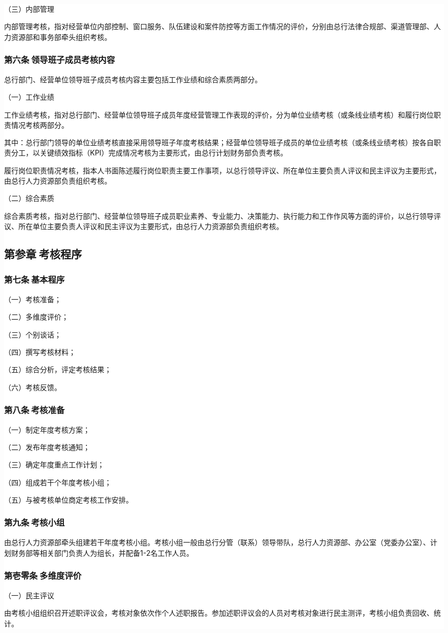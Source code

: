 （三）内部管理

内部管理考核，指对经营单位内部控制、窗口服务、队伍建设和案件防控等方面工作情况的评价，分别由总行法律合规部、渠道管理部、人力资源部和事务部牵头组织考核。

### 第六条 领导班子成员考核内容

总行部门、经营单位领导班子成员考核内容主要包括工作业绩和综合素质两部分。

（一）工作业绩

工作业绩考核，指对总行部门、经营单位领导班子成员年度经营管理工作表现的评价，分为单位业绩考核（或条线业绩考核）和履行岗位职责情况考核两部分。

其中：总行部门领导的单位业绩考核直接采用领导班子年度考核结果；经营单位领导班子成员的单位业绩考核（或条线业绩考核）按各自职责分工，以关键绩效指标（KPI）完成情况考核为主要形式，由总行计划财务部负责考核。

履行岗位职责情况考核，指本人书面陈述履行岗位职责主要工作事项，以总行领导评议、所在单位主要负责人评议和民主评议为主要形式，由总行人力资源部负责组织考核。

（二）综合素质

综合素质考核，指对总行部门、经营单位领导班子成员职业素养、专业能力、决策能力、执行能力和工作作风等方面的评价，以总行领导评议、所在单位主要负责人评议和民主评议为主要形式，由总行人力资源部负责组织考核。

## 第参章 考核程序

### 第七条 基本程序

（一）考核准备；

（二）多维度评价；

（三）个别谈话；

（四）撰写考核材料；

（五）综合分析，评定考核结果；

（六）考核反馈。

### 第八条 考核准备

（一）制定年度考核方案；

（二）发布年度考核通知；

（三）确定年度重点工作计划；

（四）组成若干个年度考核小组；

（五）与被考核单位商定考核工作安排。

### 第九条 考核小组

由总行人力资源部牵头组建若干年度考核小组。考核小组一般由总行分管（联系）领导带队，总行人力资源部、办公室（党委办公室）、计划财务部等相关部门负责人为组长，并配备1-2名工作人员。

### 第壱零条 多维度评价

（一）民主评议

由考核小组组织召开述职评议会，考核对象依次作个人述职报告。参加述职评议会的人员对考核对象进行民主测评，考核小组负责回收、统计。
